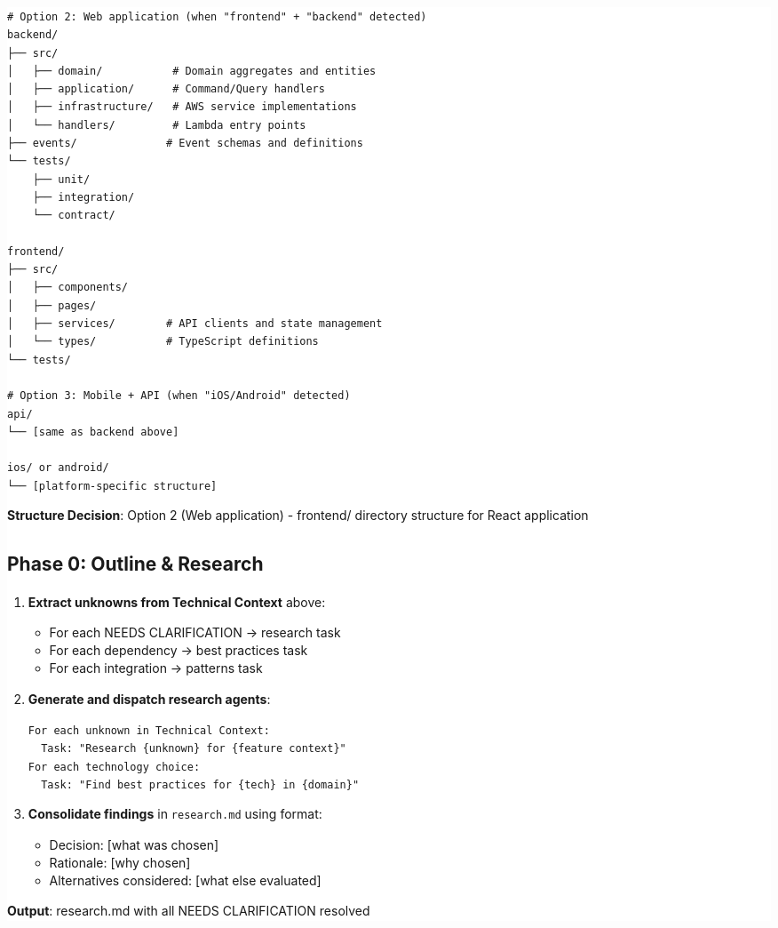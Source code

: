 ```
# Option 2: Web application (when "frontend" + "backend" detected)
backend/
├── src/
│   ├── domain/           # Domain aggregates and entities
│   ├── application/      # Command/Query handlers
│   ├── infrastructure/   # AWS service implementations
│   └── handlers/         # Lambda entry points
├── events/              # Event schemas and definitions
└── tests/
    ├── unit/
    ├── integration/
    └── contract/

frontend/
├── src/
│   ├── components/
│   ├── pages/
│   ├── services/        # API clients and state management
│   └── types/           # TypeScript definitions
└── tests/

# Option 3: Mobile + API (when "iOS/Android" detected)
api/
└── [same as backend above]

ios/ or android/
└── [platform-specific structure]
```

**Structure Decision**: Option 2 (Web application) - frontend/ directory structure for React application

## Phase 0: Outline & Research
1. **Extract unknowns from Technical Context** above:
   - For each NEEDS CLARIFICATION → research task
   - For each dependency → best practices task
   - For each integration → patterns task

2. **Generate and dispatch research agents**:
   ```
   For each unknown in Technical Context:
     Task: "Research {unknown} for {feature context}"
   For each technology choice:
     Task: "Find best practices for {tech} in {domain}"
   ```

3. **Consolidate findings** in `research.md` using format:
   - Decision: [what was chosen]
   - Rationale: [why chosen]
   - Alternatives considered: [what else evaluated]

**Output**: research.md with all NEEDS CLARIFICATION resolved
